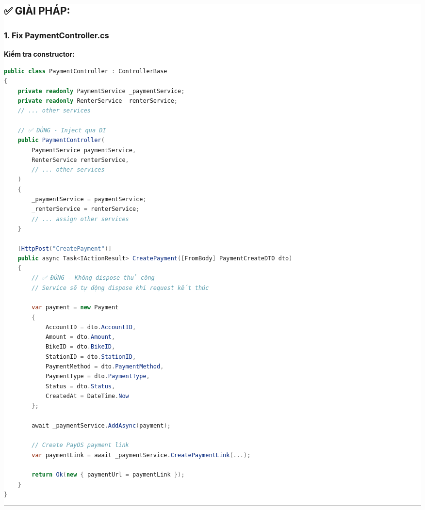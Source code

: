 
## ✅ GIẢI PHÁP:

### 1. Fix PaymentController.cs

**Kiểm tra constructor:**

```csharp
public class PaymentController : ControllerBase
{
    private readonly PaymentService _paymentService;
    private readonly RenterService _renterService;
    // ... other services

    // ✅ ĐÚNG - Inject qua DI
    public PaymentController(
        PaymentService paymentService,
        RenterService renterService,
        // ... other services
    )
    {
        _paymentService = paymentService;
        _renterService = renterService;
        // ... assign other services
    }

    [HttpPost("CreatePayment")]
    public async Task<IActionResult> CreatePayment([FromBody] PaymentCreateDTO dto)
    {
        // ✅ ĐÚNG - Không dispose thủ công
        // Service sẽ tự động dispose khi request kết thúc

        var payment = new Payment
        {
            AccountID = dto.AccountID,
            Amount = dto.Amount,
            BikeID = dto.BikeID,
            StationID = dto.StationID,
            PaymentMethod = dto.PaymentMethod,
            PaymentType = dto.PaymentType,
            Status = dto.Status,
            CreatedAt = DateTime.Now
        };

        await _paymentService.AddAsync(payment);

        // Create PayOS payment link
        var paymentLink = await _paymentService.CreatePaymentLink(...);

        return Ok(new { paymentUrl = paymentLink });
    }
}
```

---